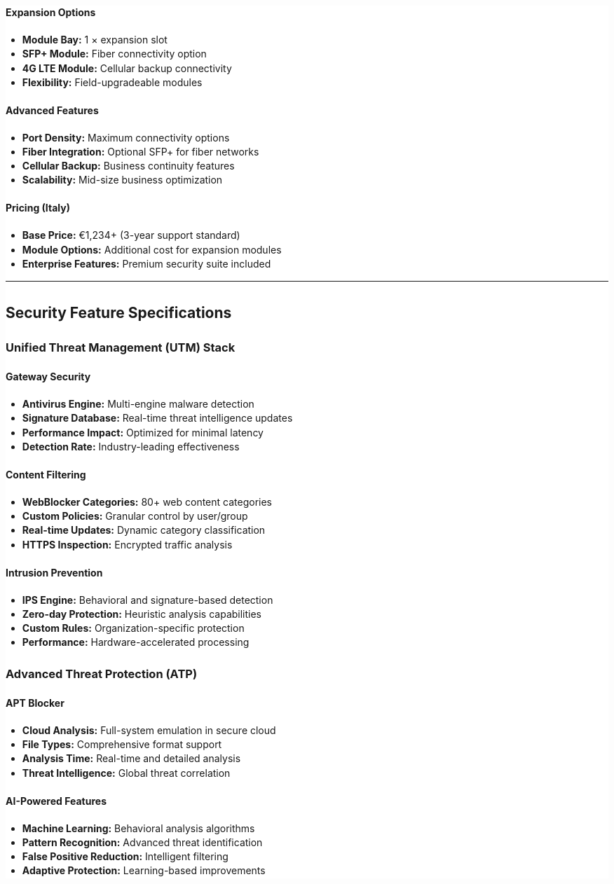 #### Expansion Options
- **Module Bay:** 1 × expansion slot
- **SFP+ Module:** Fiber connectivity option
- **4G LTE Module:** Cellular backup connectivity
- **Flexibility:** Field-upgradeable modules

#### Advanced Features
- **Port Density:** Maximum connectivity options
- **Fiber Integration:** Optional SFP+ for fiber networks
- **Cellular Backup:** Business continuity features
- **Scalability:** Mid-size business optimization

#### Pricing (Italy)
- **Base Price:** €1,234+ (3-year support standard)
- **Module Options:** Additional cost for expansion modules
- **Enterprise Features:** Premium security suite included

---

## Security Feature Specifications

### Unified Threat Management (UTM) Stack

#### Gateway Security
- **Antivirus Engine:** Multi-engine malware detection
- **Signature Database:** Real-time threat intelligence updates
- **Performance Impact:** Optimized for minimal latency
- **Detection Rate:** Industry-leading effectiveness

#### Content Filtering
- **WebBlocker Categories:** 80+ web content categories
- **Custom Policies:** Granular control by user/group
- **Real-time Updates:** Dynamic category classification
- **HTTPS Inspection:** Encrypted traffic analysis

#### Intrusion Prevention
- **IPS Engine:** Behavioral and signature-based detection
- **Zero-day Protection:** Heuristic analysis capabilities
- **Custom Rules:** Organization-specific protection
- **Performance:** Hardware-accelerated processing

### Advanced Threat Protection (ATP)

#### APT Blocker
- **Cloud Analysis:** Full-system emulation in secure cloud
- **File Types:** Comprehensive format support
- **Analysis Time:** Real-time and detailed analysis
- **Threat Intelligence:** Global threat correlation

#### AI-Powered Features
- **Machine Learning:** Behavioral analysis algorithms
- **Pattern Recognition:** Advanced threat identification
- **False Positive Reduction:** Intelligent filtering
- **Adaptive Protection:** Learning-based improvements

